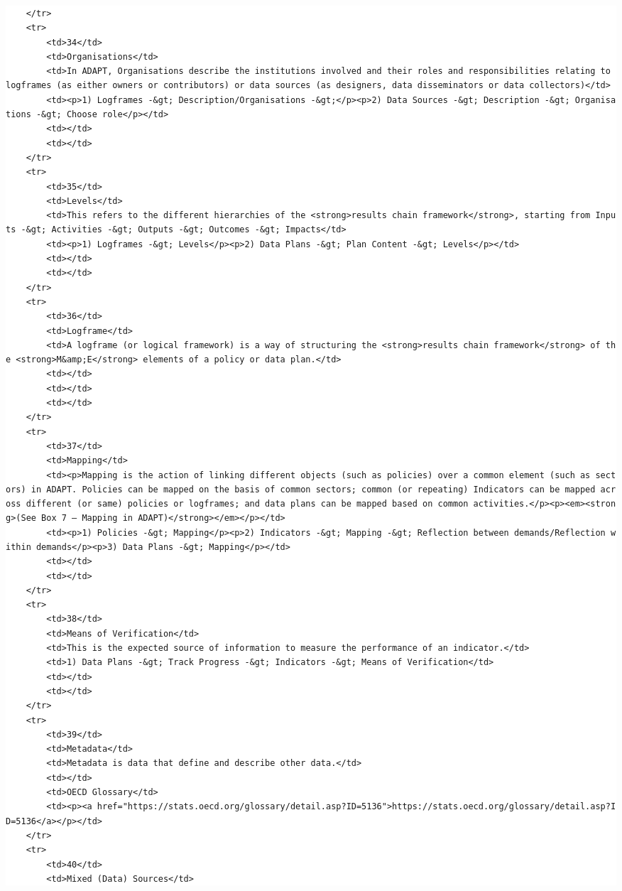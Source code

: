         </tr>
        <tr>
            <td>34</td>
            <td>Organisations</td>
            <td>In ADAPT, Organisations describe the institutions involved and their roles and responsibilities relating to logframes (as either owners or contributors) or data sources (as designers, data disseminators or data collectors)</td>
            <td><p>1) Logframes -&gt; Description/Organisations -&gt;</p><p>2) Data Sources -&gt; Description -&gt; Organisations -&gt; Choose role</p></td>
            <td></td>
            <td></td>
        </tr>
        <tr>
            <td>35</td>
            <td>Levels</td>
            <td>This refers to the different hierarchies of the <strong>results chain framework</strong>, starting from Inputs -&gt; Activities -&gt; Outputs -&gt; Outcomes -&gt; Impacts</td>
            <td><p>1) Logframes -&gt; Levels</p><p>2) Data Plans -&gt; Plan Content -&gt; Levels</p></td>
            <td></td>
            <td></td>
        </tr>
        <tr>
            <td>36</td>
            <td>Logframe</td>
            <td>A logframe (or logical framework) is a way of structuring the <strong>results chain framework</strong> of the <strong>M&amp;E</strong> elements of a policy or data plan.</td>
            <td></td>
            <td></td>
            <td></td>
        </tr>
        <tr>
            <td>37</td>
            <td>Mapping</td>
            <td><p>Mapping is the action of linking different objects (such as policies) over a common element (such as sectors) in ADAPT. Policies can be mapped on the basis of common sectors; common (or repeating) Indicators can be mapped across different (or same) policies or logframes; and data plans can be mapped based on common activities.</p><p><em><strong>(See Box 7 – Mapping in ADAPT)</strong></em></p></td>
            <td><p>1) Policies -&gt; Mapping</p><p>2) Indicators -&gt; Mapping -&gt; Reflection between demands/Reflection within demands</p><p>3) Data Plans -&gt; Mapping</p></td>
            <td></td>
            <td></td>
        </tr>
        <tr>
            <td>38</td>
            <td>Means of Verification</td>
            <td>This is the expected source of information to measure the performance of an indicator.</td>
            <td>1) Data Plans -&gt; Track Progress -&gt; Indicators -&gt; Means of Verification</td>
            <td></td>
            <td></td>
        </tr>
        <tr>
            <td>39</td>
            <td>Metadata</td>
            <td>Metadata is data that define and describe other data.</td>
            <td></td>
            <td>OECD Glossary</td>
            <td><p><a href="https://stats.oecd.org/glossary/detail.asp?ID=5136">https://stats.oecd.org/glossary/detail.asp?ID=5136</a></p></td>
        </tr>
        <tr>
            <td>40</td>
            <td>Mixed (Data) Sources</td>